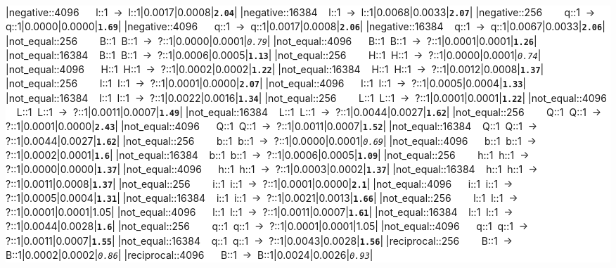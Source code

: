 |negative::4096&nbsp; &nbsp; &nbsp; l::1&nbsp; ->&nbsp; l::1|0.0017|0.0008|**`2.04`**|
|negative::16384&nbsp; &nbsp; l::1&nbsp; ->&nbsp; l::1|0.0068|0.0033|**`2.07`**|
|negative::256&nbsp; &nbsp; &nbsp; &nbsp; q::1&nbsp; ->&nbsp; q::1|0.0000|0.0000|**`1.69`**|
|negative::4096&nbsp; &nbsp; &nbsp; q::1&nbsp; ->&nbsp; q::1|0.0017|0.0008|**`2.06`**|
|negative::16384&nbsp; &nbsp; q::1&nbsp; ->&nbsp; q::1|0.0067|0.0033|**`2.06`**|
|not_equal::256&nbsp; &nbsp; &nbsp; &nbsp; B::1&nbsp; B::1&nbsp; ->&nbsp; ?::1|0.0000|0.0001|*`0.79`*|
|not_equal::4096&nbsp; &nbsp; &nbsp; B::1&nbsp; B::1&nbsp; ->&nbsp; ?::1|0.0001|0.0001|**`1.26`**|
|not_equal::16384&nbsp; &nbsp; B::1&nbsp; B::1&nbsp; ->&nbsp; ?::1|0.0006|0.0005|**`1.13`**|
|not_equal::256&nbsp; &nbsp; &nbsp; &nbsp; H::1&nbsp; H::1&nbsp; ->&nbsp; ?::1|0.0000|0.0001|*`0.74`*|
|not_equal::4096&nbsp; &nbsp; &nbsp; H::1&nbsp; H::1&nbsp; ->&nbsp; ?::1|0.0002|0.0002|**`1.22`**|
|not_equal::16384&nbsp; &nbsp; H::1&nbsp; H::1&nbsp; ->&nbsp; ?::1|0.0012|0.0008|**`1.37`**|
|not_equal::256&nbsp; &nbsp; &nbsp; &nbsp; I::1&nbsp; I::1&nbsp; ->&nbsp; ?::1|0.0001|0.0000|**`2.07`**|
|not_equal::4096&nbsp; &nbsp; &nbsp; I::1&nbsp; I::1&nbsp; ->&nbsp; ?::1|0.0005|0.0004|**`1.33`**|
|not_equal::16384&nbsp; &nbsp; I::1&nbsp; I::1&nbsp; ->&nbsp; ?::1|0.0022|0.0016|**`1.34`**|
|not_equal::256&nbsp; &nbsp; &nbsp; &nbsp; L::1&nbsp; L::1&nbsp; ->&nbsp; ?::1|0.0001|0.0001|**`1.22`**|
|not_equal::4096&nbsp; &nbsp; &nbsp; L::1&nbsp; L::1&nbsp; ->&nbsp; ?::1|0.0011|0.0007|**`1.49`**|
|not_equal::16384&nbsp; &nbsp; L::1&nbsp; L::1&nbsp; ->&nbsp; ?::1|0.0044|0.0027|**`1.62`**|
|not_equal::256&nbsp; &nbsp; &nbsp; &nbsp; Q::1&nbsp; Q::1&nbsp; ->&nbsp; ?::1|0.0001|0.0000|**`2.43`**|
|not_equal::4096&nbsp; &nbsp; &nbsp; Q::1&nbsp; Q::1&nbsp; ->&nbsp; ?::1|0.0011|0.0007|**`1.52`**|
|not_equal::16384&nbsp; &nbsp; Q::1&nbsp; Q::1&nbsp; ->&nbsp; ?::1|0.0044|0.0027|**`1.62`**|
|not_equal::256&nbsp; &nbsp; &nbsp; &nbsp; b::1&nbsp; b::1&nbsp; ->&nbsp; ?::1|0.0000|0.0001|*`0.69`*|
|not_equal::4096&nbsp; &nbsp; &nbsp; b::1&nbsp; b::1&nbsp; ->&nbsp; ?::1|0.0002|0.0001|**`1.6`**|
|not_equal::16384&nbsp; &nbsp; b::1&nbsp; b::1&nbsp; ->&nbsp; ?::1|0.0006|0.0005|**`1.09`**|
|not_equal::256&nbsp; &nbsp; &nbsp; &nbsp; h::1&nbsp; h::1&nbsp; ->&nbsp; ?::1|0.0000|0.0000|**`1.37`**|
|not_equal::4096&nbsp; &nbsp; &nbsp; h::1&nbsp; h::1&nbsp; ->&nbsp; ?::1|0.0003|0.0002|**`1.37`**|
|not_equal::16384&nbsp; &nbsp; h::1&nbsp; h::1&nbsp; ->&nbsp; ?::1|0.0011|0.0008|**`1.37`**|
|not_equal::256&nbsp; &nbsp; &nbsp; &nbsp; i::1&nbsp; i::1&nbsp; ->&nbsp; ?::1|0.0001|0.0000|**`2.1`**|
|not_equal::4096&nbsp; &nbsp; &nbsp; i::1&nbsp; i::1&nbsp; ->&nbsp; ?::1|0.0005|0.0004|**`1.31`**|
|not_equal::16384&nbsp; &nbsp; i::1&nbsp; i::1&nbsp; ->&nbsp; ?::1|0.0021|0.0013|**`1.66`**|
|not_equal::256&nbsp; &nbsp; &nbsp; &nbsp; l::1&nbsp; l::1&nbsp; ->&nbsp; ?::1|0.0001|0.0001|1.05|
|not_equal::4096&nbsp; &nbsp; &nbsp; l::1&nbsp; l::1&nbsp; ->&nbsp; ?::1|0.0011|0.0007|**`1.61`**|
|not_equal::16384&nbsp; &nbsp; l::1&nbsp; l::1&nbsp; ->&nbsp; ?::1|0.0044|0.0028|**`1.6`**|
|not_equal::256&nbsp; &nbsp; &nbsp; &nbsp; q::1&nbsp; q::1&nbsp; ->&nbsp; ?::1|0.0001|0.0001|1.05|
|not_equal::4096&nbsp; &nbsp; &nbsp; q::1&nbsp; q::1&nbsp; ->&nbsp; ?::1|0.0011|0.0007|**`1.55`**|
|not_equal::16384&nbsp; &nbsp; q::1&nbsp; q::1&nbsp; ->&nbsp; ?::1|0.0043|0.0028|**`1.56`**|
|reciprocal::256&nbsp; &nbsp; &nbsp; &nbsp; B::1&nbsp; ->&nbsp; B::1|0.0002|0.0002|*`0.86`*|
|reciprocal::4096&nbsp; &nbsp; &nbsp; B::1&nbsp; ->&nbsp; B::1|0.0024|0.0026|*`0.93`*|